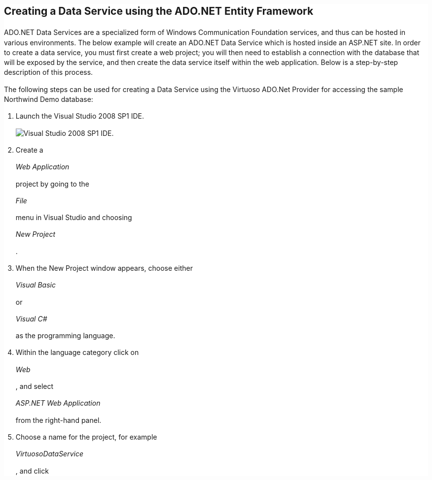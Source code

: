 <a id="id41-creating-a-data-service-using-the-adonet-entity-framework"></a>
## Creating a Data Service using the ADO.NET Entity Framework

ADO.NET Data Services are a specialized form of Windows Communication
Foundation services, and thus can be hosted in various environments. The
below example will create an ADO.NET Data Service which is hosted inside
an ASP.NET site. In order to create a data service, you must first
create a web project; you will then need to establish a connection with
the database that will be exposed by the service, and then create the
data service itself within the web application. Below is a step-by-step
description of this process.

The following steps can be used for creating a Data Service using the
Virtuoso ADO.Net Provider for accessing the sample Northwind Demo
database:

1.  Launch the Visual Studio 2008 SP1 IDE.
    
    ![Visual Studio 2008 SP1 IDE.](./images/ui/dora1.png)

2.  Create a
    
    *Web Application*
    
    project by going to the
    
    *File*
    
    menu in Visual Studio and choosing
    
    *New Project*
    
    .

3.  When the New Project window appears, choose either
    
    *Visual Basic*
    
    or
    
    *Visual C\#*
    
    as the programming language.

4.  Within the language category click on
    
    *Web*
    
    , and select
    
    *ASP.NET Web Application*
    
    from the right-hand panel.

5.  Choose a name for the project, for example
    
    *VirtuosoDataService*
    
    , and click
    